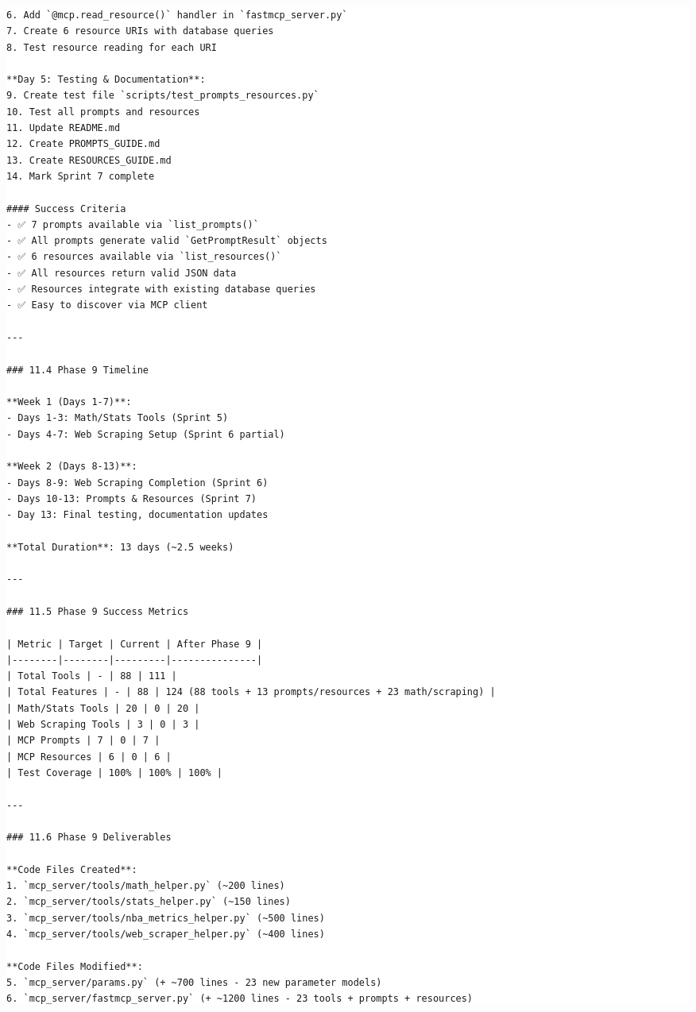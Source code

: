 ```
6. Add `@mcp.read_resource()` handler in `fastmcp_server.py`
7. Create 6 resource URIs with database queries
8. Test resource reading for each URI

**Day 5: Testing & Documentation**:
9. Create test file `scripts/test_prompts_resources.py`
10. Test all prompts and resources
11. Update README.md
12. Create PROMPTS_GUIDE.md
13. Create RESOURCES_GUIDE.md
14. Mark Sprint 7 complete

#### Success Criteria
- ✅ 7 prompts available via `list_prompts()`
- ✅ All prompts generate valid `GetPromptResult` objects
- ✅ 6 resources available via `list_resources()`
- ✅ All resources return valid JSON data
- ✅ Resources integrate with existing database queries
- ✅ Easy to discover via MCP client

---

### 11.4 Phase 9 Timeline

**Week 1 (Days 1-7)**:
- Days 1-3: Math/Stats Tools (Sprint 5)
- Days 4-7: Web Scraping Setup (Sprint 6 partial)

**Week 2 (Days 8-13)**:
- Days 8-9: Web Scraping Completion (Sprint 6)
- Days 10-13: Prompts & Resources (Sprint 7)
- Day 13: Final testing, documentation updates

**Total Duration**: 13 days (~2.5 weeks)

---

### 11.5 Phase 9 Success Metrics

| Metric | Target | Current | After Phase 9 |
|--------|--------|---------|---------------|
| Total Tools | - | 88 | 111 |
| Total Features | - | 88 | 124 (88 tools + 13 prompts/resources + 23 math/scraping) |
| Math/Stats Tools | 20 | 0 | 20 |
| Web Scraping Tools | 3 | 0 | 3 |
| MCP Prompts | 7 | 0 | 7 |
| MCP Resources | 6 | 0 | 6 |
| Test Coverage | 100% | 100% | 100% |

---

### 11.6 Phase 9 Deliverables

**Code Files Created**:
1. `mcp_server/tools/math_helper.py` (~200 lines)
2. `mcp_server/tools/stats_helper.py` (~150 lines)
3. `mcp_server/tools/nba_metrics_helper.py` (~500 lines)
4. `mcp_server/tools/web_scraper_helper.py` (~400 lines)

**Code Files Modified**:
5. `mcp_server/params.py` (+ ~700 lines - 23 new parameter models)
6. `mcp_server/fastmcp_server.py` (+ ~1200 lines - 23 tools + prompts + resources)

```